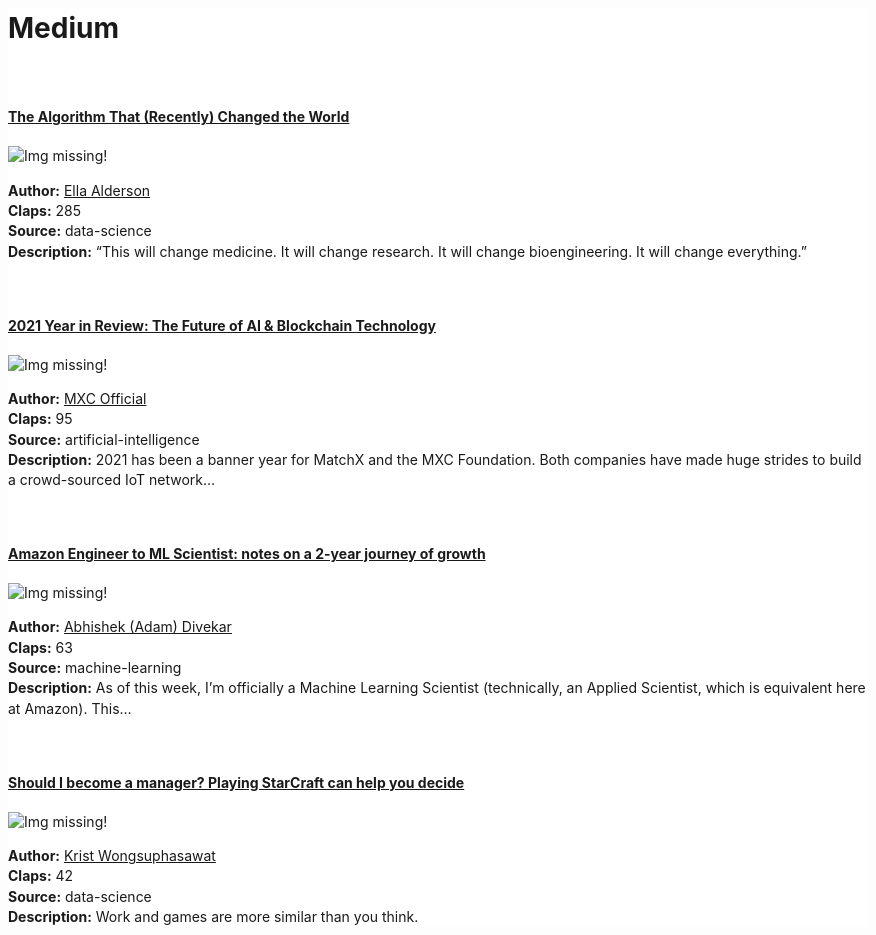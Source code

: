 # Medium 


  <br>
  <div class="card">
  <h4><a href='https://medium.com/predict/the-algorithm-that-recently-changed-the-world-e448e6dc88cc'>The Algorithm That (Recently) Changed the World</a></h4> 
  <div class="part2">
      <img src="https://miro.medium.com/max/2000/1*jfdwtvU6V6g99q3G7gq7dQ.png" alt="Img missing!" style="width:100%">
      <p><b>Author:</b> <a href='https://ella-alderson.medium.com/'>Ella Alderson</a><br><b>Claps:</b> 285<br><b>Source:</b> <span class="badge badge-dark">data-science</span><br><b>Description:</b> “This will change medicine. It will change research. It will change bioengineering. It will change everything.”</p> 
  </div>
  </div>
      
  <br>
  <div class="card">
  <h4><a href='https://medium.com/mxc/2021-year-in-review-the-future-of-ai-blockchain-technology-83827f3800ae'>2021 Year in Review: The Future of AI & Blockchain Technology</a></h4> 
  <div class="part2">
      <img src="https://miro.medium.com/max/2000/1*jfdwtvU6V6g99q3G7gq7dQ.png" alt="Img missing!" style="width:100%">
      <p><b>Author:</b> <a href='https://mxcfoundation.medium.com/'>MXC Official</a><br><b>Claps:</b> 95<br><b>Source:</b> <span class="badge badge-dark">artificial-intelligence</span><br><b>Description:</b> 2021 has been a banner year for MatchX and the MXC Foundation. Both companies have made huge strides to build a crowd-sourced IoT network…</p> 
  </div>
  </div>
      
  <br>
  <div class="card">
  <h4><a href='https://medium.com/@ardivekar/engineer-to-ml-scientist-notes-on-a-2-year-journey-of-growth-ed4d16d22044'>Amazon Engineer to ML Scientist: notes on a 2-year journey of growth</a></h4> 
  <div class="part2">
      <img src="https://miro.medium.com/max/2000/1*jfdwtvU6V6g99q3G7gq7dQ.png" alt="Img missing!" style="width:100%">
      <p><b>Author:</b> <a href='https://medium.com/@ardivekar'>Abhishek (Adam) Divekar</a><br><b>Claps:</b> 63<br><b>Source:</b> <span class="badge badge-dark">machine-learning</span><br><b>Description:</b> As of this week, I’m officially a Machine Learning Scientist (technically, an Applied Scientist, which is equivalent here at Amazon). This…</p> 
  </div>
  </div>
      
  <br>
  <div class="card">
  <h4><a href='https://kristw.medium.com/should-i-become-a-manager-playing-starcraft-can-help-you-decide-550a82c70b1c'>Should I become a manager? Playing StarCraft can help you decide</a></h4> 
  <div class="part2">
      <img src="https://miro.medium.com/max/2000/1*jfdwtvU6V6g99q3G7gq7dQ.png" alt="Img missing!" style="width:100%">
      <p><b>Author:</b> <a href='https://kristw.medium.com/'>Krist Wongsuphasawat</a><br><b>Claps:</b> 42<br><b>Source:</b> <span class="badge badge-dark">data-science</span><br><b>Description:</b> Work and games are more similar than you think.</p> 
  </div>
  </div>
      